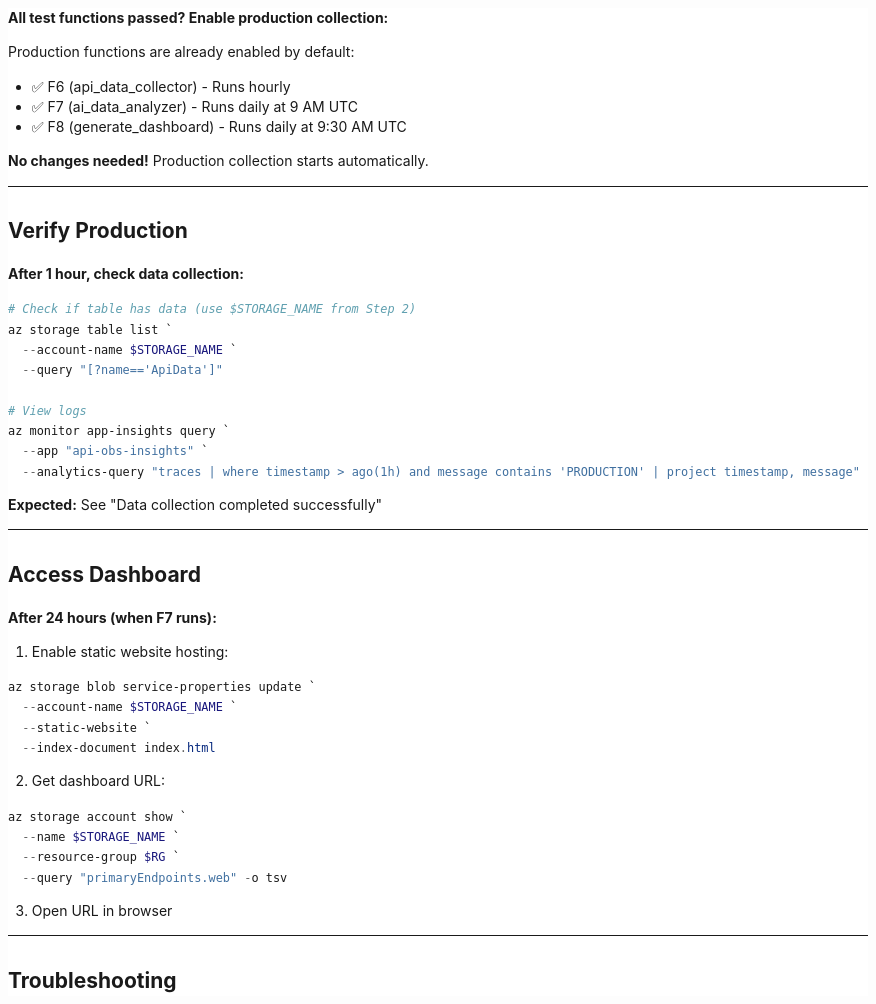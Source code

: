 **All test functions passed? Enable production collection:**

Production functions are already enabled by default:
- ✅ F6 (api_data_collector) - Runs hourly
- ✅ F7 (ai_data_analyzer) - Runs daily at 9 AM UTC
- ✅ F8 (generate_dashboard) - Runs daily at 9:30 AM UTC

**No changes needed!** Production collection starts automatically.

---

## Verify Production

**After 1 hour, check data collection:**
```powershell
# Check if table has data (use $STORAGE_NAME from Step 2)
az storage table list `
  --account-name $STORAGE_NAME `
  --query "[?name=='ApiData']"

# View logs
az monitor app-insights query `
  --app "api-obs-insights" `
  --analytics-query "traces | where timestamp > ago(1h) and message contains 'PRODUCTION' | project timestamp, message"
```

**Expected:** See "Data collection completed successfully"

---

## Access Dashboard

**After 24 hours (when F7 runs):**

1. Enable static website hosting:
```powershell
az storage blob service-properties update `
  --account-name $STORAGE_NAME `
  --static-website `
  --index-document index.html
```

2. Get dashboard URL:
```powershell
az storage account show `
  --name $STORAGE_NAME `
  --resource-group $RG `
  --query "primaryEndpoints.web" -o tsv
```

3. Open URL in browser

---

## Troubleshooting
